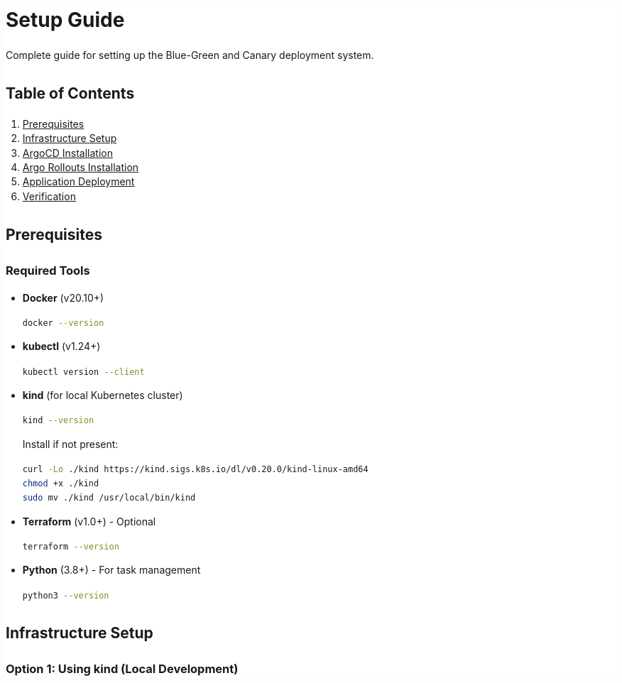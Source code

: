 # Setup Guide

Complete guide for setting up the Blue-Green and Canary deployment system.

## Table of Contents

1. [Prerequisites](#prerequisites)
2. [Infrastructure Setup](#infrastructure-setup)
3. [ArgoCD Installation](#argocd-installation)
4. [Argo Rollouts Installation](#argo-rollouts-installation)
5. [Application Deployment](#application-deployment)
6. [Verification](#verification)

## Prerequisites

### Required Tools

- **Docker** (v20.10+)
  ```bash
  docker --version
  ```

- **kubectl** (v1.24+)
  ```bash
  kubectl version --client
  ```

- **kind** (for local Kubernetes cluster)
  ```bash
  kind --version
  ```

  Install if not present:
  ```bash
  curl -Lo ./kind https://kind.sigs.k8s.io/dl/v0.20.0/kind-linux-amd64
  chmod +x ./kind
  sudo mv ./kind /usr/local/bin/kind
  ```

- **Terraform** (v1.0+) - Optional
  ```bash
  terraform --version
  ```

- **Python** (3.8+) - For task management
  ```bash
  python3 --version
  ```

## Infrastructure Setup

### Option 1: Using kind (Local Development)
